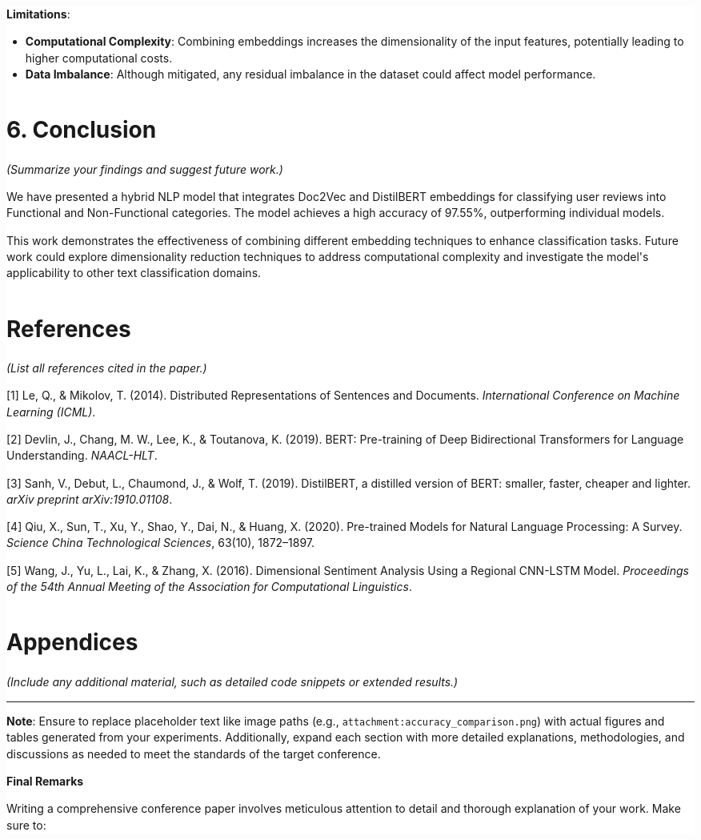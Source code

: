 **Limitations**:

- **Computational Complexity**: Combining embeddings increases the dimensionality of the input features, potentially leading to higher computational costs.
- **Data Imbalance**: Although mitigated, any residual imbalance in the dataset could affect model performance.

# **6. Conclusion**

*(Summarize your findings and suggest future work.)*

We have presented a hybrid NLP model that integrates Doc2Vec and DistilBERT embeddings for classifying user reviews into Functional and Non-Functional categories. The model achieves a high accuracy of 97.55%, outperforming individual models.

This work demonstrates the effectiveness of combining different embedding techniques to enhance classification tasks. Future work could explore dimensionality reduction techniques to address computational complexity and investigate the model's applicability to other text classification domains.

# **References**

*(List all references cited in the paper.)*

[1] Le, Q., & Mikolov, T. (2014). Distributed Representations of Sentences and Documents. *International Conference on Machine Learning (ICML)*.

[2] Devlin, J., Chang, M. W., Lee, K., & Toutanova, K. (2019). BERT: Pre-training of Deep Bidirectional Transformers for Language Understanding. *NAACL-HLT*.

[3] Sanh, V., Debut, L., Chaumond, J., & Wolf, T. (2019). DistilBERT, a distilled version of BERT: smaller, faster, cheaper and lighter. *arXiv preprint arXiv:1910.01108*.

[4] Qiu, X., Sun, T., Xu, Y., Shao, Y., Dai, N., & Huang, X. (2020). Pre-trained Models for Natural Language Processing: A Survey. *Science China Technological Sciences*, 63(10), 1872–1897.

[5] Wang, J., Yu, L., Lai, K., & Zhang, X. (2016). Dimensional Sentiment Analysis Using a Regional CNN-LSTM Model. *Proceedings of the 54th Annual Meeting of the Association for Computational Linguistics*.

# **Appendices**

*(Include any additional material, such as detailed code snippets or extended results.)*

---

**Note**: Ensure to replace placeholder text like image paths (e.g., `attachment:accuracy_comparison.png`) with actual figures and tables generated from your experiments. Additionally, expand each section with more detailed explanations, methodologies, and discussions as needed to meet the standards of the target conference.

**Final Remarks**

Writing a comprehensive conference paper involves meticulous attention to detail and thorough explanation of your work. Make sure to:
